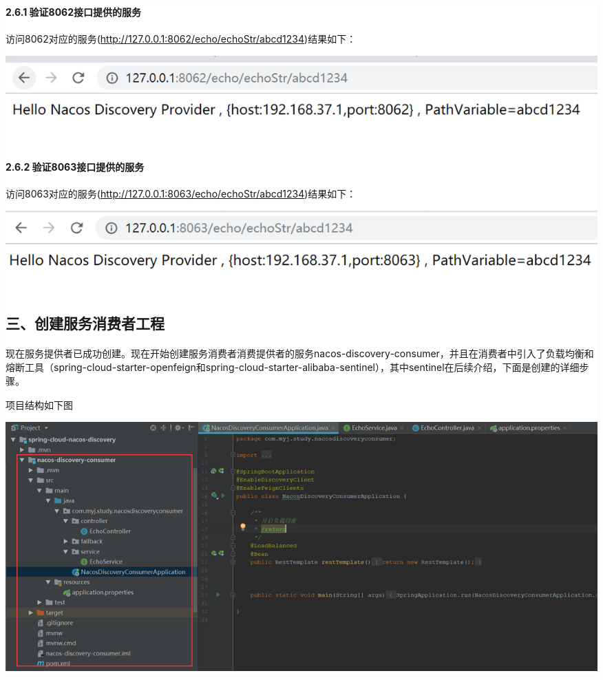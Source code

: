 #### 2.6.1 验证8062接口提供的服务

访问8062对应的服务(http://127.0.0.1:8062/echo/echoStr/abcd1234)结果如下：

![8062结果](../spring-cloud-doc/docs/assets/imgs/spring-cloud-nacos-discovery/nacos-discovery-provider/nacos-provider-result-8062.png)

#### 2.6.2 验证8063接口提供的服务

访问8063对应的服务(http://127.0.0.1:8063/echo/echoStr/abcd1234)结果如下：

![8063结果](../spring-cloud-doc/docs/assets/imgs/spring-cloud-nacos-discovery/nacos-discovery-provider/nacos-provider-result-8063.png)

## 三、创建服务消费者工程

现在服务提供者已成功创建。现在开始创建服务消费者消费提供者的服务nacos-discovery-consumer，并且在消费者中引入了负载均衡和熔断工具（spring-cloud-starter-openfeign和spring-cloud-starter-alibaba-sentinel），其中sentinel在后续介绍，下面是创建的详细步骤。

项目结构如下图

![项目结构](../spring-cloud-doc/docs/assets/imgs/spring-cloud-nacos-discovery/nacos-discovery-consumer/overall-architecture.png)
